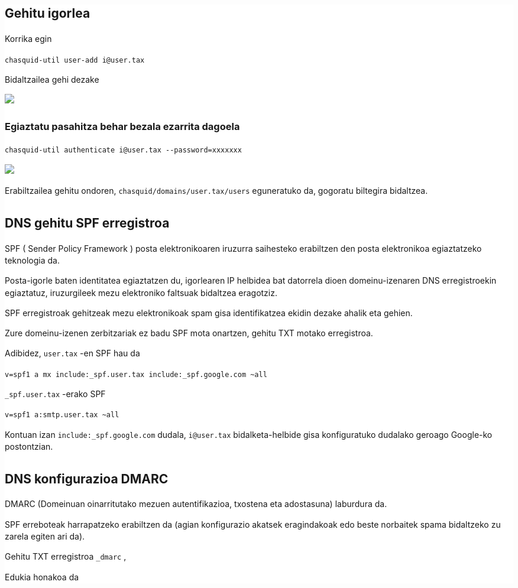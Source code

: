 ## Gehitu igorlea

Korrika egin

```
chasquid-util user-add i@user.tax
```

Bidaltzailea gehi dezake

![](https://pub-b8db533c86124200a9d799bf3ba88099.r2.dev/2023/03/khHjLof.webp)

### Egiaztatu pasahitza behar bezala ezarrita dagoela

```
chasquid-util authenticate i@user.tax --password=xxxxxxx
```

![](https://pub-b8db533c86124200a9d799bf3ba88099.r2.dev/2023/03/e92JHXq.webp)

Erabiltzailea gehitu ondoren, `chasquid/domains/user.tax/users` eguneratuko da, gogoratu biltegira bidaltzea.

## DNS gehitu SPF erregistroa

SPF ( Sender Policy Framework ) posta elektronikoaren iruzurra saihesteko erabiltzen den posta elektronikoa egiaztatzeko teknologia da.

Posta-igorle baten identitatea egiaztatzen du, igorlearen IP helbidea bat datorrela dioen domeinu-izenaren DNS erregistroekin egiaztatuz, iruzurgileek mezu elektroniko faltsuak bidaltzea eragotziz.

SPF erregistroak gehitzeak mezu elektronikoak spam gisa identifikatzea ekidin dezake ahalik eta gehien.

Zure domeinu-izenen zerbitzariak ez badu SPF mota onartzen, gehitu TXT motako erregistroa.

Adibidez, `user.tax` -en SPF hau da

`v=spf1 a mx include:_spf.user.tax include:_spf.google.com ~all`

`_spf.user.tax` -erako SPF

`v=spf1 a:smtp.user.tax ~all`

Kontuan izan `include:_spf.google.com` dudala, `i@user.tax` bidalketa-helbide gisa konfiguratuko dudalako geroago Google-ko postontzian.

## DNS konfigurazioa DMARC

DMARC (Domeinuan oinarritutako mezuen autentifikazioa, txostena eta adostasuna) laburdura da.

SPF erreboteak harrapatzeko erabiltzen da (agian konfigurazio akatsek eragindakoak edo beste norbaitek spama bidaltzeko zu zarela egiten ari da).

Gehitu TXT erregistroa `_dmarc` ,

Edukia honakoa da
